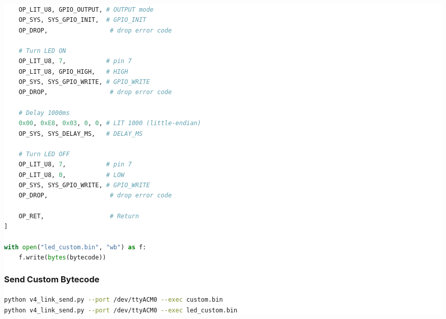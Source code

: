 ```python
    OP_LIT_U8, GPIO_OUTPUT, # OUTPUT mode
    OP_SYS, SYS_GPIO_INIT,  # GPIO_INIT
    OP_DROP,                 # drop error code

    # Turn LED ON
    OP_LIT_U8, 7,           # pin 7
    OP_LIT_U8, GPIO_HIGH,   # HIGH
    OP_SYS, SYS_GPIO_WRITE, # GPIO_WRITE
    OP_DROP,                 # drop error code

    # Delay 1000ms
    0x00, 0xE8, 0x03, 0, 0, # LIT 1000 (little-endian)
    OP_SYS, SYS_DELAY_MS,   # DELAY_MS

    # Turn LED OFF
    OP_LIT_U8, 7,           # pin 7
    OP_LIT_U8, 0,           # LOW
    OP_SYS, SYS_GPIO_WRITE, # GPIO_WRITE
    OP_DROP,                 # drop error code

    OP_RET,                  # Return
]

with open("led_custom.bin", "wb") as f:
    f.write(bytes(bytecode))
```

### Send Custom Bytecode

```bash
python v4_link_send.py --port /dev/ttyACM0 --exec custom.bin
python v4_link_send.py --port /dev/ttyACM0 --exec led_custom.bin
```
